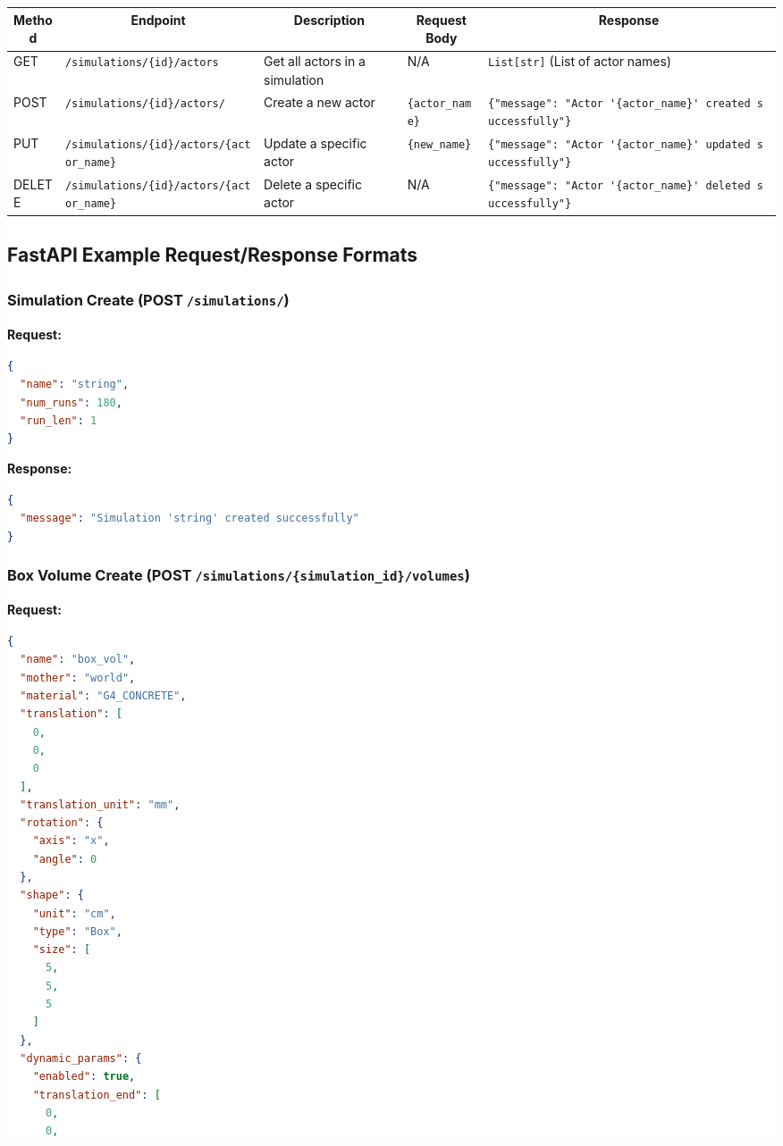 | Method | Endpoint                                | Description                    | Request Body   | Response                                                   |
| ------ | --------------------------------------- | ------------------------------ | -------------- | ---------------------------------------------------------- |
| GET    | `/simulations/{id}/actors`              | Get all actors in a simulation | N/A            | `List[str]` (List of actor names)                          |
| POST   | `/simulations/{id}/actors/`             | Create a new actor             | `{actor_name}` | `{"message": "Actor '{actor_name}' created successfully"}` |
| PUT    | `/simulations/{id}/actors/{actor_name}` | Update a specific actor        | `{new_name}`   | `{"message": "Actor '{actor_name}' updated successfully"}` |
| DELETE | `/simulations/{id}/actors/{actor_name}` | Delete a specific actor        | N/A            | `{"message": "Actor '{actor_name}' deleted successfully"}` |

## FastAPI Example Request/Response Formats

### Simulation Create (POST `/simulations/`)

**Request:**

```json
{
  "name": "string",
  "num_runs": 180,
  "run_len": 1
}
```

**Response:**

```json
{
  "message": "Simulation 'string' created successfully"
}
```

### Box Volume Create (POST `/simulations/{simulation_id}/volumes`)

**Request:**

```json
{
  "name": "box_vol",
  "mother": "world",
  "material": "G4_CONCRETE",
  "translation": [
    0,
    0,
    0
  ],
  "translation_unit": "mm",
  "rotation": {
    "axis": "x",
    "angle": 0
  },
  "shape": {
    "unit": "cm",
    "type": "Box",
    "size": [
      5,
      5,
      5
    ]
  },
  "dynamic_params": {
    "enabled": true,
    "translation_end": [
      0,
      0,
```